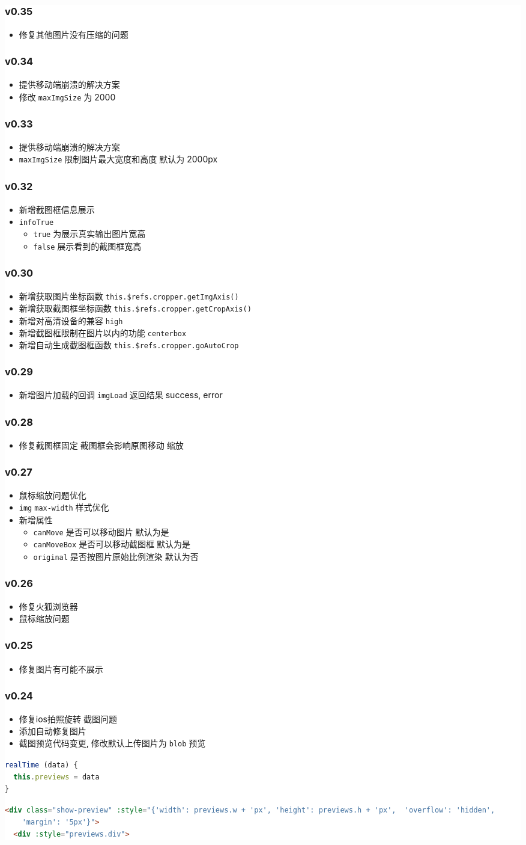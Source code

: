 ### v0.35
- 修复其他图片没有压缩的问题

### v0.34
- 提供移动端崩溃的解决方案
- 修改 `maxImgSize` 为 2000

### v0.33
- 提供移动端崩溃的解决方案
- `maxImgSize` 限制图片最大宽度和高度 默认为 2000px

### v0.32
- 新增截图框信息展示
- `infoTrue`
    - `true` 为展示真实输出图片宽高
    - `false` 展示看到的截图框宽高

### v0.30

- 新增获取图片坐标函数  `this.$refs.cropper.getImgAxis()`
- 新增获取截图框坐标函数  `this.$refs.cropper.getCropAxis()`
- 新增对高清设备的兼容  `high`
- 新增截图框限制在图片以内的功能  `centerbox`
- 新增自动生成截图框函数 `this.$refs.cropper.goAutoCrop`


### v0.29
- 新增图片加载的回调 `imgLoad`  返回结果 success,  error

### v0.28
- 修复截图框固定 截图框会影响原图移动 缩放

### v0.27
- 鼠标缩放问题优化
- `img` `max-width` 样式优化
- 新增属性
    - `canMove`  是否可以移动图片   默认为是
    - `canMoveBox` 是否可以移动截图框  默认为是
    - `original`  是否按图片原始比例渲染  默认为否


### v0.26
- 修复火狐浏览器
- 鼠标缩放问题

### v0.25
- 修复图片有可能不展示

### v0.24
- 修复ios拍照旋转 截图问题
- 添加自动修复图片
- 截图预览代码变更, 修改默认上传图片为 `blob` 预览
```js
realTime (data) {
  this.previews = data
}
```
``` html
<div class="show-preview" :style="{'width': previews.w + 'px', 'height': previews.h + 'px',  'overflow': 'hidden',
    'margin': '5px'}">
  <div :style="previews.div">
```